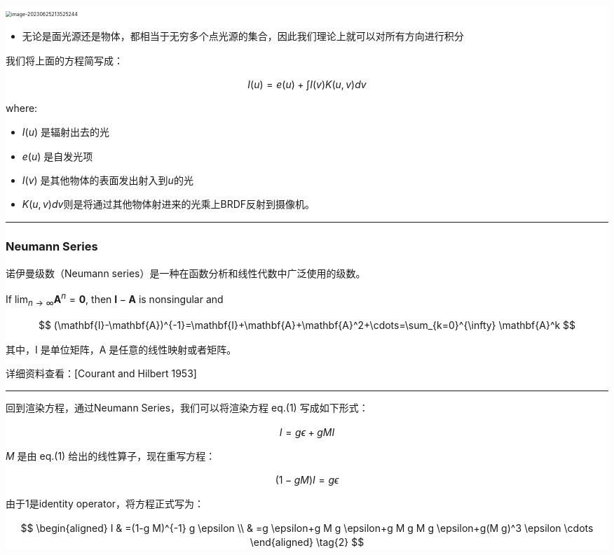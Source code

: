 <img src="https://regz-1258735137.cos.ap-guangzhou.myqcloud.com/remo_t/mBwR7drTV3U59oK.png" alt="image-20230625213525244" style="zoom:50%;" />

- 无论是面光源还是物体，都相当于无穷多个点光源的集合，因此我们理论上就可以对所有方向进行积分

我们将上面的方程简写成：

$$
I(u)=e(u)+\int I(v) K(u, v) d v
$$

where:

- $I(u)$ 是辐射出去的光

- $e(u)$ 是自发光项

- $I(v)$ 是其他物体的表面发出射入到$u$的光

- $K(u, v) d v$则是将通过其他物体射进来的光乘上BRDF反射到摄像机。

----

### Neumann Series

诺伊曼级数（Neumann series）是一种在函数分析和线性代数中广泛使用的级数。

If $\lim _{n \rightarrow \infty} \mathbf{A}^n=\mathbf{0}$, then $\mathbf{I}-\mathbf{A}$ is nonsingular and

$$
(\mathbf{I}-\mathbf{A})^{-1}=\mathbf{I}+\mathbf{A}+\mathbf{A}^2+\cdots=\sum_{k=0}^{\infty} \mathbf{A}^k
$$

其中，I 是单位矩阵，A 是任意的线性映射或者矩阵。

详细资料查看：[Courant and Hilbert 1953]

----

回到渲染方程，通过Neumann Series，我们可以将渲染方程 eq.(1) 写成如下形式：

$$
I=g \epsilon+g M I
$$

 $M$ 是由 eq.(1) 给出的线性算子，现在重写方程：

$$
(1-g M) I=g \epsilon
$$

由于1是identity operator，将方程正式写为：

$$
\begin{aligned}
I & =(1-g M)^{-1} g \epsilon \\
& =g \epsilon+g M g \epsilon+g M g M g \epsilon+g(M g)^3 \epsilon \cdots
\end{aligned}
\tag{2}
$$
